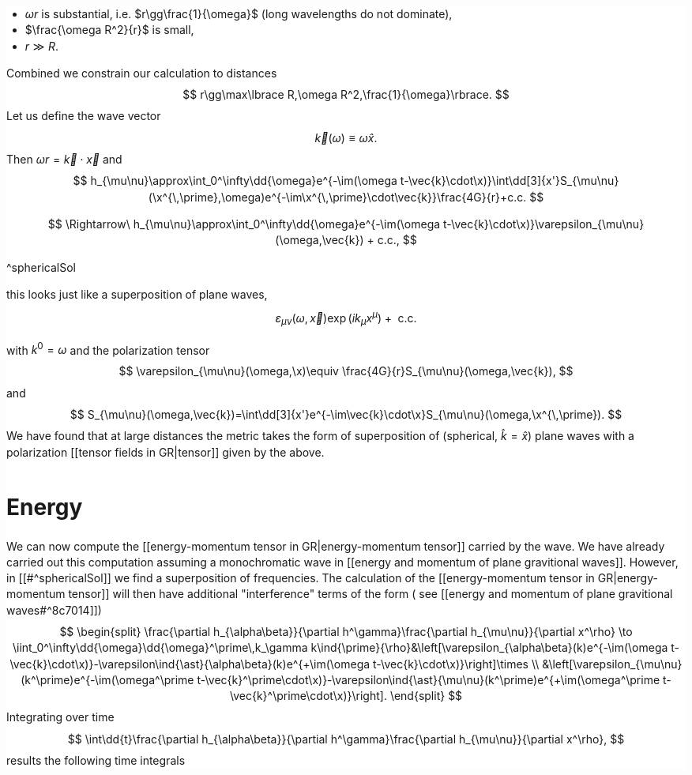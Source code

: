 -  $\omega r$ is substantial, i.e. $r\gg\frac{1}{\omega}$ (long wavelengths do not dominate),
-  $\frac{\omega R^2}{r}$ is small,
 -  $r\gg R$.

Combined we constrain our calculation to distances
$$
    r\gg\max\lbrace R,\omega R^2,\frac{1}{\omega}\rbrace.
$$
Let us define the wave vector
$$
    \vec{k}(\omega) \equiv\omega\hat{x}.
$$
Then $\omega r=\vec{k}\cdot \vec{x}$ and
$$
h_{\mu\nu}\approx\int_0^\infty\dd{\omega}e^{-\im(\omega t-\vec{k}\cdot\x)}\int\dd[3]{x'}S_{\mu\nu}(\x^{\,\prime},\omega)e^{-\im\x^{\,\prime}\cdot\vec{k}}\frac{4G}{r}+c.c. 
$$
    
$$
\Rightarrow\ h_{\mu\nu}\approx\int_0^\infty\dd{\omega}e^{-\im(\omega t-\vec{k}\cdot\x)}\varepsilon_{\mu\nu}(\omega,\vec{k}) + c.c.,
$$

^sphericalSol

this looks just like a superposition of plane waves,
$$
\varepsilon_{\mu v}(\omega,\vec{x} ) \exp \left(i k_{\mu} x^{\mu}\right)+\text { c.c. }
$$

with $k^0=\omega$ and the polarization tensor
$$
    \varepsilon_{\mu\nu}(\omega,\x)\equiv \frac{4G}{r}S_{\mu\nu}(\omega,\vec{k}),
$$
and
$$
    S_{\mu\nu}(\omega,\vec{k})=\int\dd[3]{x'}e^{-\im\vec{k}\cdot\x}S_{\mu\nu}(\omega,\x^{\,\prime}).
$$
We have found that at large distances the metric takes the form of superposition of (spherical, $\hat{k}=\hat{x}$) plane waves with a polarization [[tensor fields in GR|tensor]] given by the above. 

# Energy

We can now compute the [[energy-momentum tensor in GR|energy-momentum tensor]] carried by the wave. We have already carried out this computation assuming a monochromatic wave in [[energy and momentum of plane gravitional waves]]. However, in [[#^sphericalSol]] we find a superposition of frequencies. The calculation of the [[energy-momentum tensor in GR|energy-momentum tensor]] will then have additional "interference" terms of the form ( see [[energy and momentum of plane gravitional waves#^8c7014]])
$$
\begin{split}
    \frac{\partial h_{\alpha\beta}}{\partial h^\gamma}\frac{\partial h_{\mu\nu}}{\partial x^\rho} \to  \iint_0^\infty\dd{\omega}\dd{\omega}^\prime\,k_\gamma k\ind{\prime}{\rho}&\left[\varepsilon_{\alpha\beta}(k)e^{-\im(\omega t-\vec{k}\cdot\x)}-\varepsilon\ind{\ast}{\alpha\beta}(k)e^{+\im(\omega t-\vec{k}\cdot\x)}\right]\times \\
    &\left[\varepsilon_{\mu\nu}(k^\prime)e^{-\im(\omega^\prime t-\vec{k}^\prime\cdot\x)}-\varepsilon\ind{\ast}{\mu\nu}(k^\prime)e^{+\im(\omega^\prime t-\vec{k}^\prime\cdot\x)}\right].
\end{split}
$$
Integrating over time
$$
    \int\dd{t}\frac{\partial h_{\alpha\beta}}{\partial h^\gamma}\frac{\partial h_{\mu\nu}}{\partial x^\rho},
$$
results the following time integrals